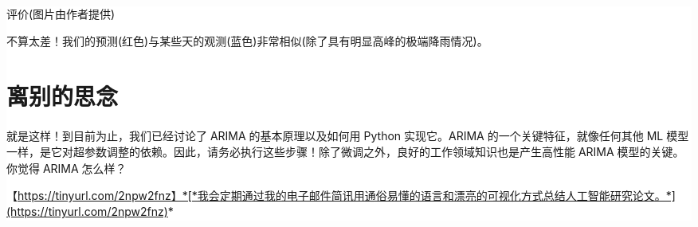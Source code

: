 评价(图片由作者提供)

不算太差！我们的预测(红色)与某些天的观测(蓝色)非常相似(除了具有明显高峰的极端降雨情况)。

# **离别的思念**

就是这样！到目前为止，我们已经讨论了 ARIMA 的基本原理以及如何用 Python 实现它。ARIMA 的一个关键特征，就像任何其他 ML 模型一样，是它对超参数调整的依赖。因此，请务必执行这些步骤！除了微调之外，良好的工作领域知识也是产生高性能 ARIMA 模型的关键。你觉得 ARIMA 怎么样？

【https://tinyurl.com/2npw2fnz】*[*我会定期通过我的电子邮件简讯用通俗易懂的语言和漂亮的可视化方式总结人工智能研究论文。*](https://tinyurl.com/2npw2fnz)*